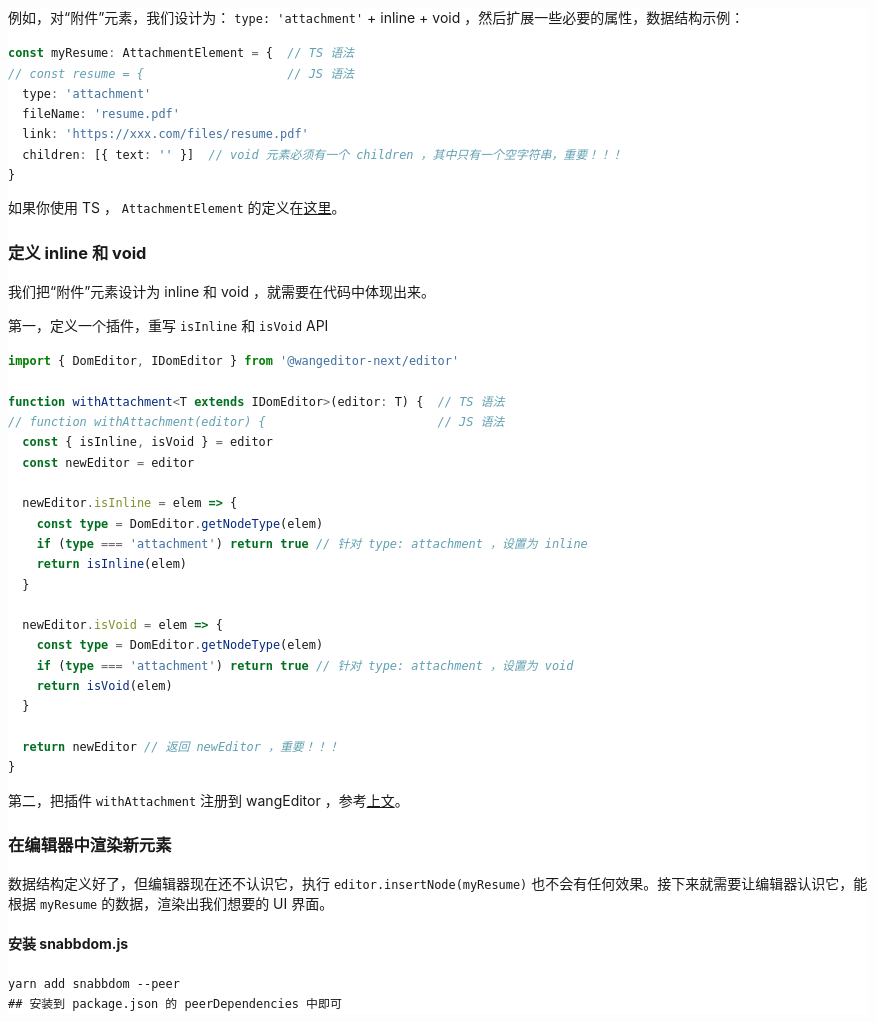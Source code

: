 例如，对“附件”元素，我们设计为： `type: 'attachment'` + inline + void ，然后扩展一些必要的属性，数据结构示例：

```ts
const myResume: AttachmentElement = {  // TS 语法
// const resume = {                    // JS 语法
  type: 'attachment'
  fileName: 'resume.pdf'
  link: 'https://xxx.com/files/resume.pdf'
  children: [{ text: '' }]  // void 元素必须有一个 children ，其中只有一个空字符串，重要！！！
}
```

如果你使用 TS ， `AttachmentElement` 的定义在[这里](https://github.com/wangeditor-next/wangEditor-plugin-upload-attachment/blob/main/src/module/custom-types.ts)。

### 定义 inline 和 void

我们把“附件”元素设计为 inline 和 void ，就需要在代码中体现出来。

第一，定义一个插件，重写 `isInline` 和 `isVoid` API

```ts
import { DomEditor, IDomEditor } from '@wangeditor-next/editor'

function withAttachment<T extends IDomEditor>(editor: T) {  // TS 语法
// function withAttachment(editor) {                        // JS 语法
  const { isInline, isVoid } = editor
  const newEditor = editor

  newEditor.isInline = elem => {
    const type = DomEditor.getNodeType(elem)
    if (type === 'attachment') return true // 针对 type: attachment ，设置为 inline
    return isInline(elem)
  }

  newEditor.isVoid = elem => {
    const type = DomEditor.getNodeType(elem)
    if (type === 'attachment') return true // 针对 type: attachment ，设置为 void
    return isVoid(elem)
  }

  return newEditor // 返回 newEditor ，重要！！！
}
```

第二，把插件 `withAttachment` 注册到 wangEditor ，参考[上文](#注册插件到-wangeditor)。

### 在编辑器中渲染新元素

数据结构定义好了，但编辑器现在还不认识它，执行 `editor.insertNode(myResume)` 也不会有任何效果。接下来就需要让编辑器认识它，能根据 `myResume` 的数据，渲染出我们想要的 UI 界面。

#### 安装 snabbdom.js

```shell
yarn add snabbdom --peer
## 安装到 package.json 的 peerDependencies 中即可
```
